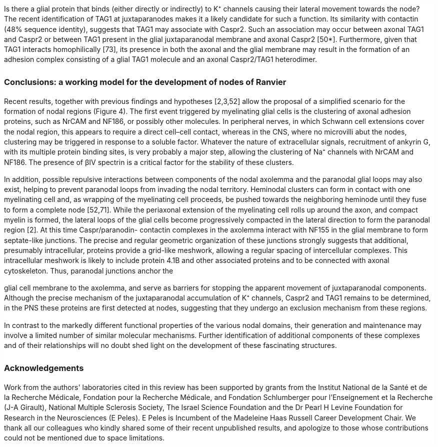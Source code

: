 Is there a glial protein that binds (either directly or indirectly) to K⁺ channels causing their lateral movement towards the node? The recent identification of TAG1 at juxtaparanodes makes it a likely candidate for such a function. Its similarity with contactin (48% sequence identity), suggests that TAG1 may associate with Caspr2. Such an association may occur between axonal TAG1 and Caspr2 or between TAG1 present in the glial juxtaparanodal membrane and axonal Caspr2 [50*]. Furthermore, given that TAG1 interacts homophilically [73], its presence in both the axonal and the glial membrane may result in the formation of an adhesion complex consisting of a glial TAG1 molecule and an axonal Caspr2/TAG1 heterodimer.

### Conclusions: a working model for the development of nodes of Ranvier

Recent results, together with previous findings and hypotheses [2,3,52] allow the proposal of a simplified scenario for the formation of nodal regions (Figure 4). The first event triggered by myelinating glial cells is the clustering of axonal adhesion proteins, such as NrCAM and NF186, or possibly other molecules. In peripheral nerves, in which Schwann cell extensions cover the nodal region, this appears to require a direct cell–cell contact, whereas in the CNS, where no microvilli abut the nodes, clustering may be triggered in response to a soluble factor. Whatever the nature of extracellular signals, recruitment of ankyrin G, with its multiple protein binding sites, is very probably a major step, allowing the clustering of Na⁺ channels with NrCAM and NF186. The presence of βIV spectrin is a critical factor for the stability of these clusters.

In addition, possible repulsive interactions between components of the nodal axolemma and the paranodal glial loops may also exist, helping to prevent paranodal loops from invading the nodal territory. Heminodal clusters can form in contact with one myelinating cell and, as wrapping of the myelinating cell proceeds, be pushed towards the neighboring heminode until they fuse to form a complete node [52,71]. While the periaxonal extension of the myelinating cell rolls up around the axon, and compact myelin is formed, the lateral loops of the glial cells become progressively compacted in the lateral direction to form the paranodal region [2]. At this time Caspr/paranodin- contactin complexes in the axolemma interact with NF155 in the glial membrane to form septate-like junctions. The precise and regular geometric organization of these junctions strongly suggests that additional, presumably intracellular, proteins provide a grid-like meshwork, allowing a regular spacing of intercellular complexes. This intracellular meshwork is likely to include protein 4.1B and other associated proteins and to be connected with axonal cytoskeleton. Thus, paranodal junctions anchor the

glial cell membrane to the axolemma, and serve as barriers for stopping the apparent movement of juxtaparanodal components. Although the precise mechanism of the juxtaparanodal accumulation of K⁺ channels, Caspr2 and TAG1 remains to be determined, in the PNS these proteins are first detected at nodes, suggesting that they undergo an exclusion mechanism from these regions.

In contrast to the markedly different functional properties of the various nodal domains, their generation and maintenance may involve a limited number of similar molecular mechanisms. Further identification of additional components of these complexes and of their relationships will no doubt shed light on the development of these fascinating structures.

### Acknowledgements

Work from the authors' laboratories cited in this review has been supported by grants from the Institut National de la Santé et de la Recherche Médicale, Fondation pour la Recherche Médicale, and Fondation Schlumberger pour l’Enseignement et la Recherche (J-A Girault), National Multiple Sclerosis Society, The Israel Science Foundation and the Dr Pearl H Levine Foundation for Research in the Neurosciences (E Peles). E Peles is Incumbent of the Madeleine Haas Russell Career Development Chair. We thank all our colleagues who kindly shared some of their recent unpublished results, and apologize to those whose contributions could not be mentioned due to space limitations.
